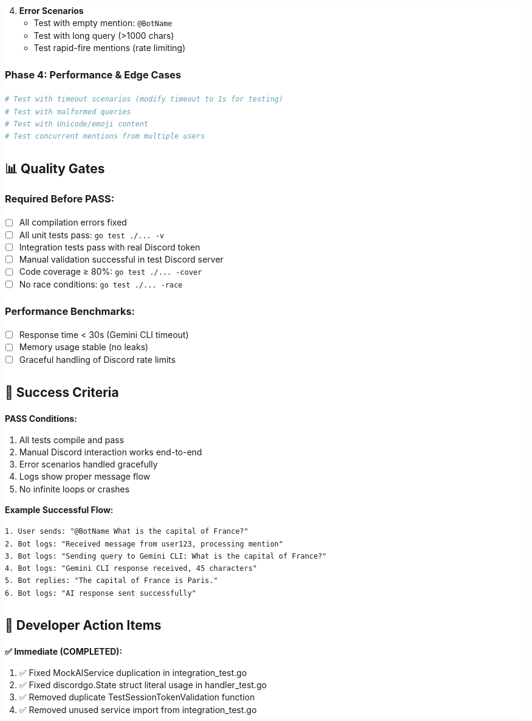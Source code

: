 4. **Error Scenarios**
   - Test with empty mention: `@BotName`
   - Test with long query (>1000 chars)
   - Test rapid-fire mentions (rate limiting)

### Phase 4: Performance & Edge Cases
```bash
# Test with timeout scenarios (modify timeout to 1s for testing)
# Test with malformed queries  
# Test with Unicode/emoji content
# Test concurrent mentions from multiple users
```

## 📊 Quality Gates

### Required Before PASS:
- [ ] All compilation errors fixed
- [ ] All unit tests pass: `go test ./... -v`
- [ ] Integration tests pass with real Discord token
- [ ] Manual validation successful in test Discord server
- [ ] Code coverage ≥ 80%: `go test ./... -cover`
- [ ] No race conditions: `go test ./... -race`

### Performance Benchmarks:
- [ ] Response time < 30s (Gemini CLI timeout)
- [ ] Memory usage stable (no leaks)
- [ ] Graceful handling of Discord rate limits

## 🎯 Success Criteria

**PASS Conditions:**
1. All tests compile and pass
2. Manual Discord interaction works end-to-end
3. Error scenarios handled gracefully
4. Logs show proper message flow
5. No infinite loops or crashes

**Example Successful Flow:**
```
1. User sends: "@BotName What is the capital of France?"
2. Bot logs: "Received message from user123, processing mention"
3. Bot logs: "Sending query to Gemini CLI: What is the capital of France?"
4. Bot logs: "Gemini CLI response received, 45 characters"
5. Bot replies: "The capital of France is Paris."
6. Bot logs: "AI response sent successfully"
```

## 🔧 Developer Action Items

**✅ Immediate (COMPLETED):**
1. ✅ Fixed MockAIService duplication in integration_test.go
2. ✅ Fixed discordgo.State struct literal usage in handler_test.go
3. ✅ Removed duplicate TestSessionTokenValidation function
4. ✅ Removed unused service import from integration_test.go
